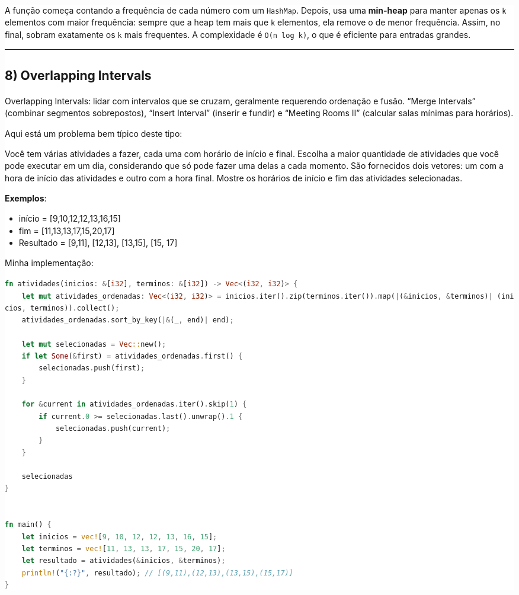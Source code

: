 A função começa contando a frequência de cada número com um `HashMap`. Depois, usa uma **min-heap** para manter apenas os `k` elementos com maior frequência: sempre que a heap tem mais que `k` elementos, ela remove o de menor frequência. Assim, no final, sobram exatamente os `k` mais frequentes. A complexidade é `O(n log k)`, o que é eficiente para entradas grandes.

---

## 8) Overlapping Intervals

Overlapping Intervals: lidar com intervalos que se cruzam, geralmente requerendo ordenação e fusão. “Merge Intervals” (combinar segmentos sobrepostos), “Insert Interval” (inserir e fundir) e “Meeting Rooms II” (calcular salas mínimas para horários).

Aqui está um problema bem típico deste tipo: 

Você tem várias atividades a fazer, cada uma com horário de início e final. Escolha a maior quantidade de atividades que você pode executar em um dia, considerando que só pode fazer uma delas a cada momento. São fornecidos dois vetores: um com a hora de início das atividades e outro com a hora final. Mostre os horários de início e fim das atividades selecionadas. 

**Exemplos**: 

- início = [9,10,12,12,13,16,15]
- fim = [11,13,13,17,15,20,17]
- Resultado = [9,11], [12,13], [13,15], [15, 17]

Minha implementação: 

```Rust
fn atividades(inicios: &[i32], terminos: &[i32]) -> Vec<(i32, i32)> {
    let mut atividades_ordenadas: Vec<(i32, i32)> = inicios.iter().zip(terminos.iter()).map(|(&inicios, &terminos)| (inicios, terminos)).collect();
    atividades_ordenadas.sort_by_key(|&(_, end)| end);
    
    let mut selecionadas = Vec::new();
    if let Some(&first) = atividades_ordenadas.first() {
        selecionadas.push(first);
    }
    
    for &current in atividades_ordenadas.iter().skip(1) {
        if current.0 >= selecionadas.last().unwrap().1 {
            selecionadas.push(current);
        }
    }
    
    selecionadas
}
    

fn main() {
    let inicios = vec![9, 10, 12, 12, 13, 16, 15];
    let terminos = vec![11, 13, 13, 17, 15, 20, 17];
    let resultado = atividades(&inicios, &terminos);
    println!("{:?}", resultado); // [(9,11),(12,13),(13,15),(15,17)]
}
```
